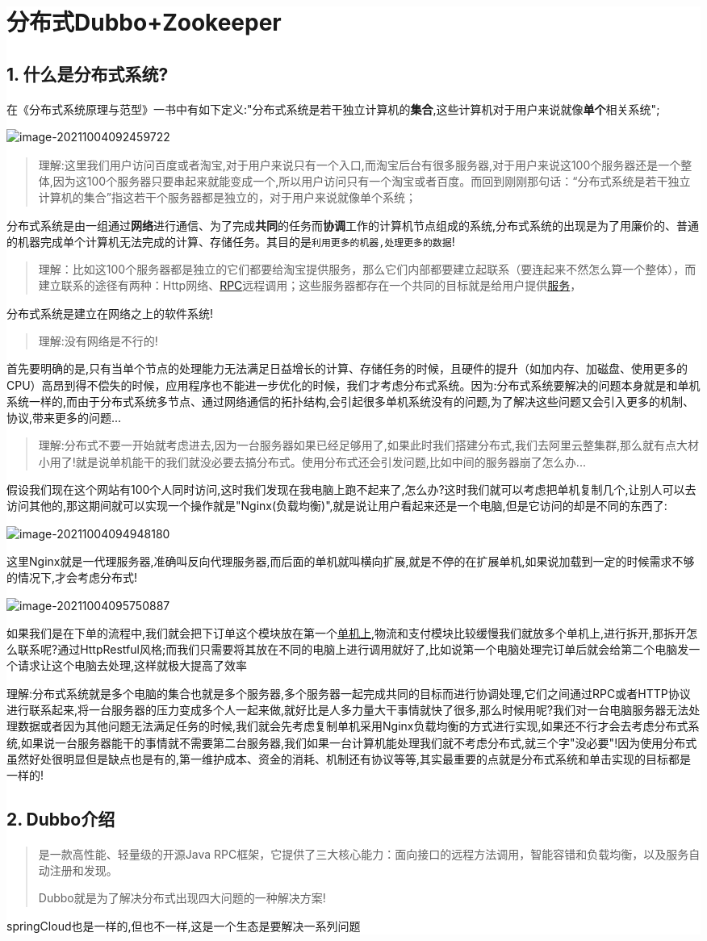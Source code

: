 # 分布式Dubbo+Zookeeper

## 1. 什么是分布式系统?

在《分布式系统原理与范型》一书中有如下定义:"分布式系统是若干独立计算机的**集合**,这些计算机对于用户来说就像**单个**相关系统";

![image-20211004092459722](https://gitee.com/miawei/pic-go-img/raw/master/imgs/image-20211004092459722.png)

> 理解:这里我们用户访问百度或者淘宝,对于用户来说只有一个入口,而淘宝后台有很多服务器,对于用户来说这100个服务器还是一个整体,因为这100个服务器只要串起来就能变成一个,所以用户访问只有一个淘宝或者百度。而回到刚刚那句话：“分布式系统是若干独立计算机的集合”指这若干个服务器都是独立的，对于用户来说就像单个系统；

分布式系统是由一组通过**网络**进行通信、为了完成**共同**的任务而**协调**工作的计算机节点组成的系统,分布式系统的出现是为了用廉价的、普通的机器完成单个计算机无法完成的计算、存储任务。其目的是`利用更多的机器,处理更多的数据`!

> 理解：比如这100个服务器都是独立的它们都要给淘宝提供服务，那么它们内部都要建立起联系（要连起来不然怎么算一个整体），而建立联系的途径有两种：Http网络、[RPC](就是可以调用另外一台电脑上的东西)远程调用；这些服务器都存在一个共同的目标就是给用户提供[服务](为什么呢?因为如果不是为了共同目标那么我们放在这里将毫无意义可言)，

分布式系统是建立在网络之上的软件系统!

> 理解:没有网络是不行的!

首先要明确的是,只有当单个节点的处理能力无法满足日益增长的计算、存储任务的时候，且硬件的提升（如加内存、加磁盘、使用更多的CPU）高昂到得不偿失的时候，应用程序也不能进一步优化的时候，我们才考虑分布式系统。因为:分布式系统要解决的问题本身就是和单机系统一样的,而由于分布式系统多节点、通过网络通信的拓扑结构,会引起很多单机系统没有的问题,为了解决这些问题又会引入更多的机制、协议,带来更多的问题...

> 理解:分布式不要一开始就考虑进去,因为一台服务器如果已经足够用了,如果此时我们搭建分布式,我们去阿里云整集群,那么就有点大材小用了!就是说单机能干的我们就没必要去搞分布式。使用分布式还会引发问题,比如中间的服务器崩了怎么办...

假设我们现在这个网站有100个人同时访问,这时我们发现在我电脑上跑不起来了,怎么办?这时我们就可以考虑把单机复制几个,让别人可以去访问其他的,那这期间就可以实现一个操作就是"Nginx(负载均衡)",就是说让用户看起来还是一个电脑,但是它访问的却是不同的东西了:

![image-20211004094948180](https://gitee.com/miawei/pic-go-img/raw/master/imgs/image-20211004094948180.png)

这里Nginx就是一代理服务器,准确叫反向代理服务器,而后面的单机就叫横向扩展,就是不停的在扩展单机,如果说加载到一定的时候需求不够的情况下,才会考虑分布式! 

![image-20211004095750887](https://gitee.com/miawei/pic-go-img/raw/master/imgs/image-20211004095750887.png)

如果我们是在下单的流程中,我们就会把下订单这个模块放在第一个[单机上](这个电脑可以处理一万个订单),物流和支付模块比较缓慢我们就放多个单机上,进行拆开,那拆开怎么联系呢?通过HttpRestful风格;而我们只需要将其放在不同的电脑上进行调用就好了,比如说第一个电脑处理完订单后就会给第二个电脑发一个请求让这个电脑去处理,这样就极大提高了效率



理解:分布式系统就是多个电脑的集合也就是多个服务器,多个服务器一起完成共同的目标而进行协调处理,它们之间通过RPC或者HTTP协议进行联系起来,将一台服务器的压力变成多个人一起来做,就好比是人多力量大干事情就快了很多,那么时候用呢?我们对一台电脑服务器无法处理数据或者因为其他问题无法满足任务的时候,我们就会先考虑复制单机采用Nginx负载均衡的方式进行实现,如果还不行才会去考虑分布式系统,如果说一台服务器能干的事情就不需要第二台服务器,我们如果一台计算机能处理我们就不考虑分布式,就三个字"没必要"!因为使用分布式虽然好处很明显但是缺点也是有的,第一维护成本、资金的消耗、机制还有协议等等,其实最重要的点就是分布式系统和单击实现的目标都是一样的!

## 2. Dubbo介绍

> 是一款高性能、轻量级的开源Java RPC框架，它提供了三大核心能力：面向接口的远程方法调用，智能容错和负载均衡，以及服务自动注册和发现。
>
> Dubbo就是为了解决分布式出现四大问题的一种解决方案!

springCloud也是一样的,但也不一样,这是一个生态是要解决一系列问题
